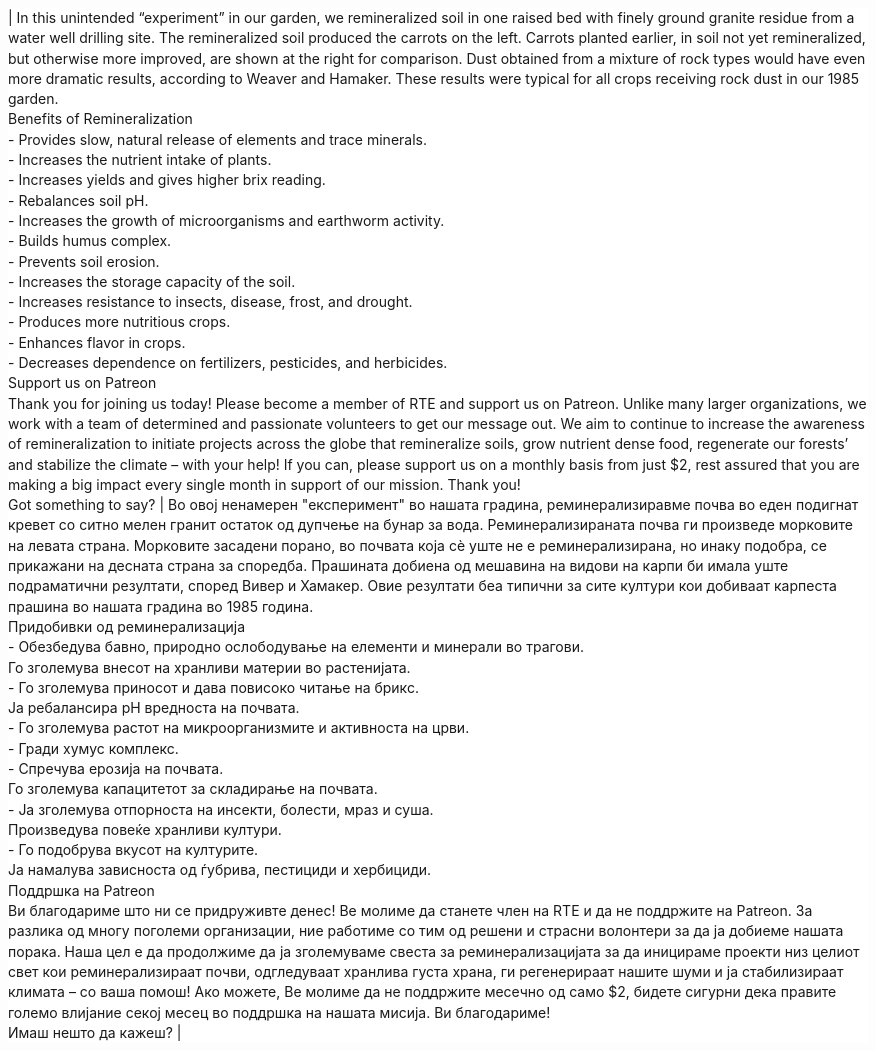 | In this unintended “experiment” in our garden, we remineralized soil in one raised bed with finely ground granite residue from a water well drilling site. The remineralized soil produced the carrots on the left. Carrots planted earlier, in soil not yet remineralized, but otherwise more improved, are shown at the right for comparison. Dust obtained from a mixture of rock types would have even more dramatic results, according to Weaver and Hamaker. These results were typical for all crops receiving rock dust in our 1985 garden.<br/>Benefits of Remineralization<br/>- Provides slow, natural release of elements and trace minerals.<br/>- Increases the nutrient intake of plants.<br/>- Increases yields and gives higher brix reading.<br/>- Rebalances soil pH.<br/>- Increases the growth of microorganisms and earthworm activity.<br/>- Builds humus complex.<br/>- Prevents soil erosion.<br/>- Increases the storage capacity of the soil.<br/>- Increases resistance to insects, disease, frost, and drought.<br/>- Produces more nutritious crops.<br/>- Enhances flavor in crops.<br/>- Decreases dependence on fertilizers, pesticides, and herbicides.<br/>Support us on Patreon<br/>Thank you for joining us today! Please become a member of RTE and support us on Patreon. Unlike many larger organizations, we work with a team of determined and passionate volunteers to get our message out. We aim to continue to increase the awareness of remineralization to initiate projects across the globe that remineralize soils, grow nutrient dense food, regenerate our forests’ and stabilize the climate – with your help! If you can, please support us on a monthly basis from just $2, rest assured that you are making a big impact every single month in support of our mission. Thank you!<br/>Got something to say? | Во овој ненамерен "експеримент" во нашата градина, реминерализиравме почва во еден подигнат кревет со ситно мелен гранит остаток од дупчење на бунар за вода. Реминерализираната почва ги произведе морковите на левата страна. Морковите засадени порано, во почвата која сè уште не е реминерализирана, но инаку подобра, се прикажани на десната страна за споредба. Прашината добиена од мешавина на видови на карпи би имала уште подраматични резултати, според Вивер и Хамакер. Овие резултати беа типични за сите култури кои добиваат карпеста прашина во нашата градина во 1985 година.<br/>Придобивки од реминерализација<br/>- Обезбедува бавно, природно ослободување на елементи и минерали во трагови.<br/>Го зголемува внесот на хранливи материи во растенијата.<br/>- Го зголемува приносот и дава повисоко читање на брикс.<br/>Ја ребалансира pH вредноста на почвата.<br/>- Го зголемува растот на микроорганизмите и активноста на црви.<br/>- Гради хумус комплекс.<br/>- Спречува ерозија на почвата.<br/>Го зголемува капацитетот за складирање на почвата.<br/>- Ја зголемува отпорноста на инсекти, болести, мраз и суша.<br/>Произведува повеќе хранливи култури.<br/>- Го подобрува вкусот на културите.<br/>Ја намалува зависноста од ѓубрива, пестициди и хербициди.<br/>Поддршка на Patreon<br/>Ви благодариме што ни се придруживте денес! Ве молиме да станете член на RTE и да не поддржите на Patreon. За разлика од многу поголеми организации, ние работиме со тим од решени и страсни волонтери за да ја добиеме нашата порака. Наша цел е да продолжиме да ја зголемуваме свеста за реминерализацијата за да иницираме проекти низ целиот свет кои реминерализираат почви, одгледуваат хранлива густа храна, ги регенерираат нашите шуми и ја стабилизираат климата – со ваша помош! Ако можете, Ве молиме да не поддржите месечно од само $2, бидете сигурни дека правите големо влијание секој месец во поддршка на нашата мисија. Ви благодариме!<br/>Имаш нешто да кажеш? |